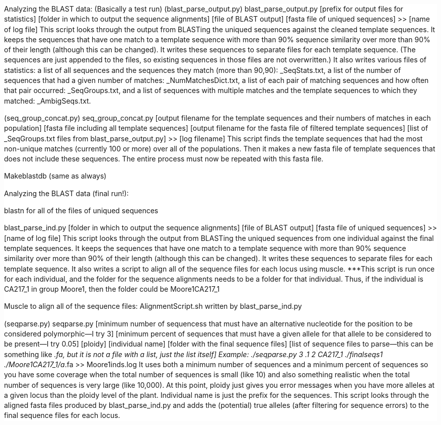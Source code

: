 Analyzing the BLAST data: (Basically a test run)
(blast_parse_output.py)
blast_parse_output.py [prefix for output files for statistics] [folder in which to output the sequence alignments] [file of BLAST output] [fasta file of uniqued sequences] >> [name of log file]
This script looks through the output from BLASTing the uniqued sequences against the cleaned template sequences.  It keeps the sequences that have one match to a template sequence with more than 90% sequence similarity over more than 90% of their length (although this can be changed).  It writes these sequences to separate files for each template sequence.  (The sequences are just appended to the files, so existing sequences in those files are not overwritten.)  It also writes various files of statistics: a list of all sequences and the sequences they match (more than 90,90): _SeqStats.txt, a list of the number of sequences that had a given number of matches: _NumMatchesDict.txt, a list of each pair of matching sequences and how often that pair occurred: _SeqGroups.txt, and a list of sequences with multiple matches and the template sequences to which they matched: _AmbigSeqs.txt.

(seq_group_concat.py)
seq_group_concat.py [output filename for the template sequences and their numbers of matches in each population] [fasta file including all template sequences] [output filename for the fasta file of filtered template sequences] [list of _SeqGroups.txt files from blast_parse_output.py] >> [log filename]
This script finds the template sequences that had the most non-unique matches (currently 100 or more) over all of the populations.  Then it makes a new fasta file of template sequences that does not include these sequences.  The entire process must now be repeated with this fasta file.

Makeblastdb (same as always)

Analyzing the BLAST data (final run!):

blastn for all of the files of uniqued sequences

blast_parse_ind.py  [folder in which to output the sequence alignments] [file of BLAST output] [fasta file of uniqued sequences] >> [name of log file]
This script looks through the output from BLASTing the uniqued sequences from one individual against the final template sequences.  It keeps the sequences that have one match to a template sequence with more than 90% sequence similarity over more than 90% of their length (although this can be changed).  It writes these sequences to separate files for each template sequence. It also writes a script to align all of the sequence files for each locus using muscle.
***This script is run once for each individual, and the folder for the sequence alignments needs to be a folder for that individual.  Thus, if the individual is CA217_1 in group Moore1, then the folder could be Moore1CA217_1

Muscle to align all of the sequence files: AlignmentScript.sh written by blast_parse_ind.py

(seqparse.py)
seqparse.py [minimum number of sequencess that must have an alternative nucleotide for
the position to be considered polymorphic—I try 3] [minimum percent of sequences that must have
a given allele for that allele to be considered to be present—I try 0.05] [ploidy] [individual name] 
[folder with the final sequence files] [list of sequence files to parse—this can be something like *.fa, but it is not a file with a list, just the list itself]
Example: ./seqparse.py 3 .1 2 CA217_1 ./finalseqs1 ./Moore1CA217_1/a*.fa >> Moore1inds.log
It uses both a minimum number of sequences and a minimum percent of sequences so you have some coverage when the total number of sequences is small (like 10) and also something realistic when the total number of sequences is very large (like 10,000).  At this point, ploidy just gives you error messages when you have more alleles at a given locus than the ploidy level of the plant.  Individual name is just the prefix for the sequences.
This script looks through the aligned fasta files produced by blast_parse_ind.py and adds the (potential) true alleles (after filtering for sequence errors) to the final sequence files for each locus. 
